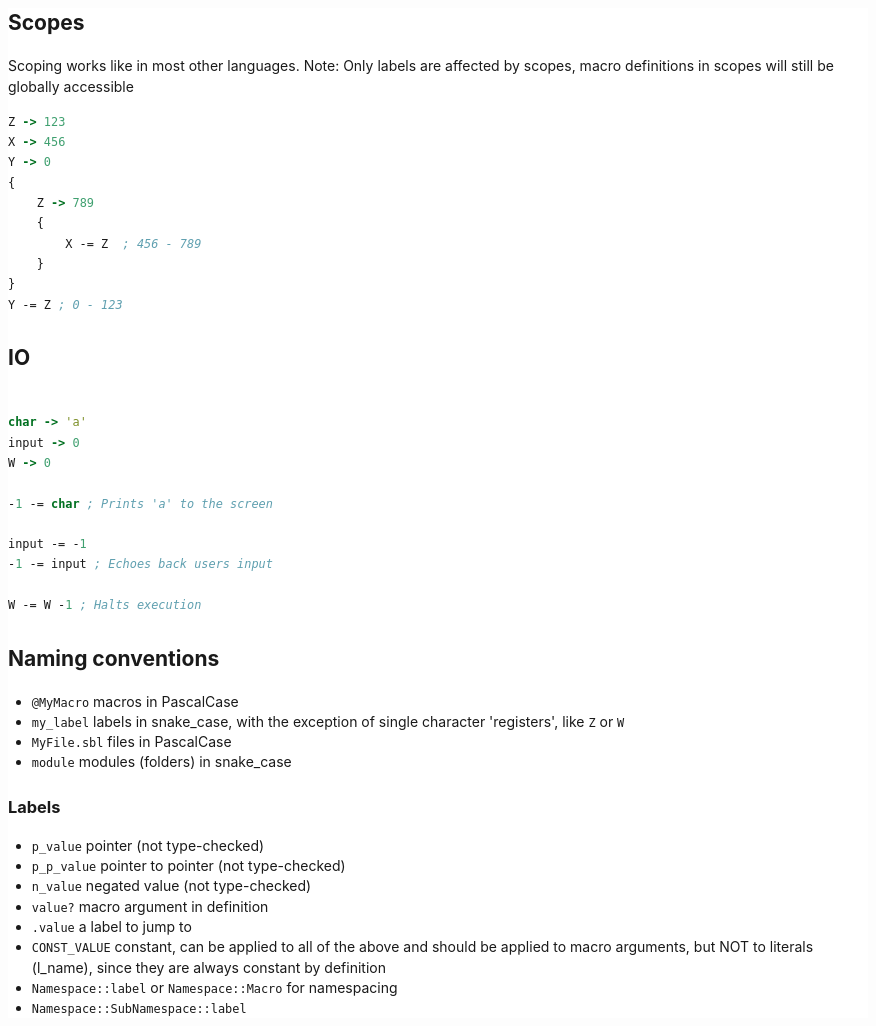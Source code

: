 ## Scopes
Scoping works like in most other languages. Note: Only labels are affected by scopes, macro definitions in scopes will still be globally accessible
```clojure
Z -> 123
X -> 456
Y -> 0
{
    Z -> 789
    {
        X -= Z  ; 456 - 789
    }
}
Y -= Z ; 0 - 123
```


## IO
```clojure

char -> 'a'
input -> 0
W -> 0

-1 -= char ; Prints 'a' to the screen

input -= -1
-1 -= input ; Echoes back users input

W -= W -1 ; Halts execution

```



## Naming conventions
* `@MyMacro` macros in PascalCase
* `my_label` labels in snake_case, with the exception of single character 'registers', like `Z` or `W`
* `MyFile.sbl` files in PascalCase
* `module` modules (folders) in snake_case
### Labels
* `p_value` pointer (not type-checked)
* `p_p_value` pointer to pointer (not type-checked)
* `n_value` negated value (not type-checked)
* `value?`  macro argument in definition
* `.value` a label to jump to
* `CONST_VALUE` constant, can be applied to all of the above and should be applied to macro arguments, but NOT to literals (l_name), since they are always constant by definition
* `Namespace::label` or `Namespace::Macro` for namespacing
* `Namespace::SubNamespace::label`
